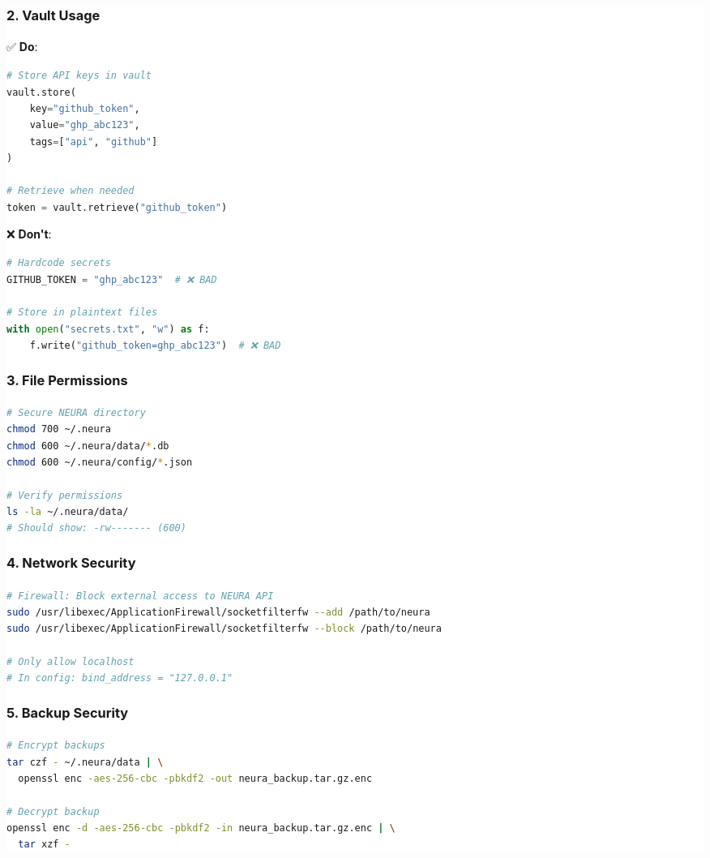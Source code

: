 ### 2. Vault Usage

✅ **Do**:
```python
# Store API keys in vault
vault.store(
    key="github_token",
    value="ghp_abc123",
    tags=["api", "github"]
)

# Retrieve when needed
token = vault.retrieve("github_token")
```

❌ **Don't**:
```python
# Hardcode secrets
GITHUB_TOKEN = "ghp_abc123"  # ❌ BAD

# Store in plaintext files
with open("secrets.txt", "w") as f:
    f.write("github_token=ghp_abc123")  # ❌ BAD
```

### 3. File Permissions

```bash
# Secure NEURA directory
chmod 700 ~/.neura
chmod 600 ~/.neura/data/*.db
chmod 600 ~/.neura/config/*.json

# Verify permissions
ls -la ~/.neura/data/
# Should show: -rw------- (600)
```

### 4. Network Security

```bash
# Firewall: Block external access to NEURA API
sudo /usr/libexec/ApplicationFirewall/socketfilterfw --add /path/to/neura
sudo /usr/libexec/ApplicationFirewall/socketfilterfw --block /path/to/neura

# Only allow localhost
# In config: bind_address = "127.0.0.1"
```

### 5. Backup Security

```bash
# Encrypt backups
tar czf - ~/.neura/data | \
  openssl enc -aes-256-cbc -pbkdf2 -out neura_backup.tar.gz.enc

# Decrypt backup
openssl enc -d -aes-256-cbc -pbkdf2 -in neura_backup.tar.gz.enc | \
  tar xzf -
```
